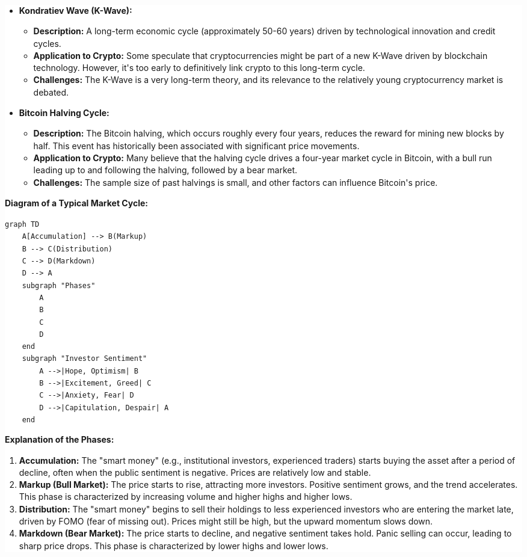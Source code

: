 *   **Kondratiev Wave (K-Wave):**
    *   **Description:** A long-term economic cycle (approximately 50-60 years) driven by technological innovation and credit cycles.
    *   **Application to Crypto:** Some speculate that cryptocurrencies might be part of a new K-Wave driven by blockchain technology. However, it's too early to definitively link crypto to this long-term cycle.
    *   **Challenges:** The K-Wave is a very long-term theory, and its relevance to the relatively young cryptocurrency market is debated.

*   **Bitcoin Halving Cycle:**
    *   **Description:**  The Bitcoin halving, which occurs roughly every four years, reduces the reward for mining new blocks by half. This event has historically been associated with significant price movements.
    *   **Application to Crypto:** Many believe that the halving cycle drives a four-year market cycle in Bitcoin, with a bull run leading up to and following the halving, followed by a bear market.
    *   **Challenges:**  The sample size of past halvings is small, and other factors can influence Bitcoin's price.

**Diagram of a Typical Market Cycle:**

```mermaid
graph TD
    A[Accumulation] --> B(Markup)
    B --> C(Distribution)
    C --> D(Markdown)
    D --> A
    subgraph "Phases"
        A
        B
        C
        D
    end
    subgraph "Investor Sentiment"
        A -->|Hope, Optimism| B
        B -->|Excitement, Greed| C
        C -->|Anxiety, Fear| D
        D -->|Capitulation, Despair| A
    end
```

**Explanation of the Phases:**

1. **Accumulation:**  The "smart money" (e.g., institutional investors, experienced traders) starts buying the asset after a period of decline, often when the public sentiment is negative. Prices are relatively low and stable.
2. **Markup (Bull Market):**  The price starts to rise, attracting more investors. Positive sentiment grows, and the trend accelerates. This phase is characterized by increasing volume and higher highs and higher lows.
3. **Distribution:** The "smart money" begins to sell their holdings to less experienced investors who are entering the market late, driven by FOMO (fear of missing out). Prices might still be high, but the upward momentum slows down.
4. **Markdown (Bear Market):**  The price starts to decline, and negative sentiment takes hold. Panic selling can occur, leading to sharp price drops. This phase is characterized by lower highs and lower lows.
